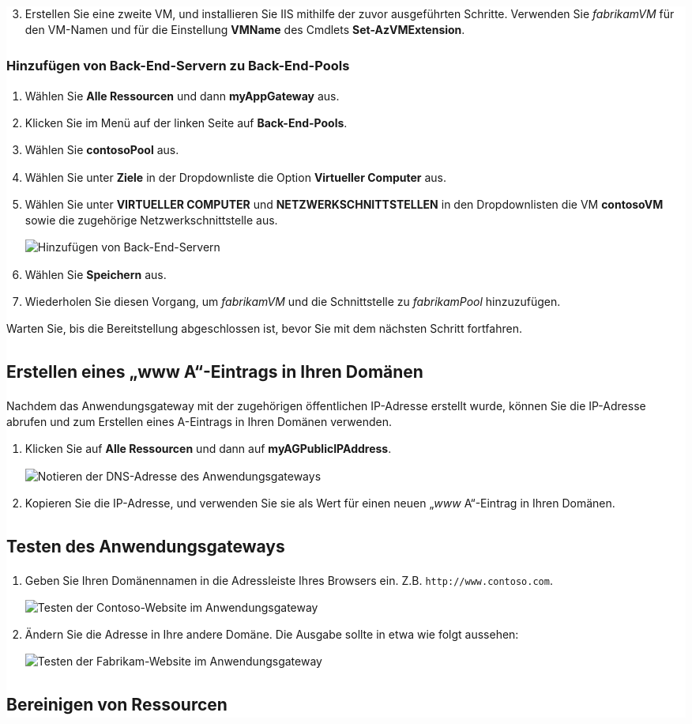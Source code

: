 3. Erstellen Sie eine zweite VM, und installieren Sie IIS mithilfe der zuvor ausgeführten Schritte. Verwenden Sie *fabrikamVM* für den VM-Namen und für die Einstellung **VMName** des Cmdlets **Set-AzVMExtension**.

### <a name="add-backend-servers-to-backend-pools"></a>Hinzufügen von Back-End-Servern zu Back-End-Pools

1. Wählen Sie **Alle Ressourcen** und dann **myAppGateway** aus.

2. Klicken Sie im Menü auf der linken Seite auf **Back-End-Pools**.

3. Wählen Sie **contosoPool** aus.

4. Wählen Sie unter **Ziele** in der Dropdownliste die Option **Virtueller Computer** aus.

5. Wählen Sie unter **VIRTUELLER COMPUTER** und **NETZWERKSCHNITTSTELLEN** in den Dropdownlisten die VM **contosoVM** sowie die zugehörige Netzwerkschnittstelle aus.

    ![Hinzufügen von Back-End-Servern](./media/create-multiple-sites-portal/edit-backend-pool.png)

6. Wählen Sie **Speichern** aus.
7. Wiederholen Sie diesen Vorgang, um *fabrikamVM* und die Schnittstelle zu *fabrikamPool* hinzuzufügen.

Warten Sie, bis die Bereitstellung abgeschlossen ist, bevor Sie mit dem nächsten Schritt fortfahren.

## <a name="create-a-www-a-record-in-your-domains"></a>Erstellen eines „www A“-Eintrags in Ihren Domänen

Nachdem das Anwendungsgateway mit der zugehörigen öffentlichen IP-Adresse erstellt wurde, können Sie die IP-Adresse abrufen und zum Erstellen eines A-Eintrags in Ihren Domänen verwenden. 

1. Klicken Sie auf **Alle Ressourcen** und dann auf **myAGPublicIPAddress**.

    ![Notieren der DNS-Adresse des Anwendungsgateways](./media/create-multiple-sites-portal/public-ip.png)

2. Kopieren Sie die IP-Adresse, und verwenden Sie sie als Wert für einen neuen „*www* A“-Eintrag in Ihren Domänen.

## <a name="test-the-application-gateway"></a>Testen des Anwendungsgateways

1. Geben Sie Ihren Domänennamen in die Adressleiste Ihres Browsers ein. Z.B. `http://www.contoso.com`.

    ![Testen der Contoso-Website im Anwendungsgateway](./media/create-multiple-sites-portal/application-gateway-iistest.png)

2. Ändern Sie die Adresse in Ihre andere Domäne. Die Ausgabe sollte in etwa wie folgt aussehen:

    ![Testen der Fabrikam-Website im Anwendungsgateway](./media/create-multiple-sites-portal/application-gateway-iistest2.png)

## <a name="clean-up-resources"></a>Bereinigen von Ressourcen
